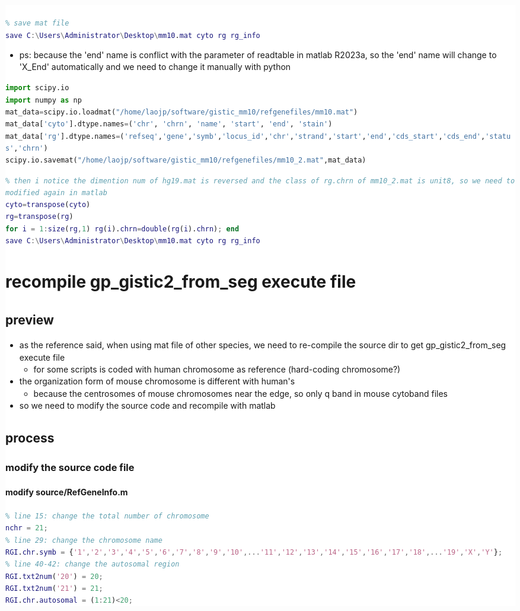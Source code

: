 ```matlab

% save mat file
save C:\Users\Administrator\Desktop\mm10.mat cyto rg rg_info
```

- ps: because the 'end' name is conflict with the parameter of readtable in matlab R2023a, so the 'end' name will change to 'X_End' automatically and we need to change it manually with python

```python
import scipy.io
import numpy as np
mat_data=scipy.io.loadmat("/home/laojp/software/gistic_mm10/refgenefiles/mm10.mat")
mat_data['cyto'].dtype.names=('chr', 'chrn', 'name', 'start', 'end', 'stain')
mat_data['rg'].dtype.names=('refseq','gene','symb','locus_id','chr','strand','start','end','cds_start','cds_end','status','chrn')
scipy.io.savemat("/home/laojp/software/gistic_mm10/refgenefiles/mm10_2.mat",mat_data)
```

```matlab
% then i notice the dimention num of hg19.mat is reversed and the class of rg.chrn of mm10_2.mat is unit8, so we need to modified again in matlab
cyto=transpose(cyto)
rg=transpose(rg)
for i = 1:size(rg,1) rg(i).chrn=double(rg(i).chrn); end
save C:\Users\Administrator\Desktop\mm10.mat cyto rg rg_info
```

# recompile gp_gistic2_from_seg execute file
## preview
- as the reference said, when using mat file of other species, we need to re-compile the source dir to get gp_gistic2_from_seg execute file
  - for some scripts is coded with human chromosome as reference (hard-coding chromosome?)
- the organization form of mouse chromosome is different with human's
  - because the centrosomes of mouse chromosomes near the edge, so only q band in mouse cytoband files
- so we need to modify the source code and recompile with matlab

## process
### modify the source code file
#### modify source/RefGeneInfo.m 

```matlab
% line 15: change the total number of chromosome
nchr = 21;
% line 29: change the chromosome name
RGI.chr.symb = {'1','2','3','4','5','6','7','8','9','10',...'11','12','13','14','15','16','17','18',...'19','X','Y'};
% line 40-42: change the autosomal region
RGI.txt2num('20') = 20;   
RGI.txt2num('21') = 21;    
RGI.chr.autosomal = (1:21)<20; 
```
